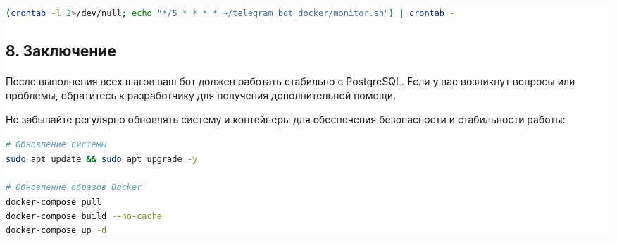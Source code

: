 ```bash
(crontab -l 2>/dev/null; echo "*/5 * * * * ~/telegram_bot_docker/monitor.sh") | crontab -
```

## 8. Заключение

После выполнения всех шагов ваш бот должен работать стабильно с PostgreSQL. Если у вас возникнут вопросы или проблемы, обратитесь к разработчику для получения дополнительной помощи.

Не забывайте регулярно обновлять систему и контейнеры для обеспечения безопасности и стабильности работы:

```bash
# Обновление системы
sudo apt update && sudo apt upgrade -y

# Обновление образов Docker
docker-compose pull
docker-compose build --no-cache
docker-compose up -d
```
